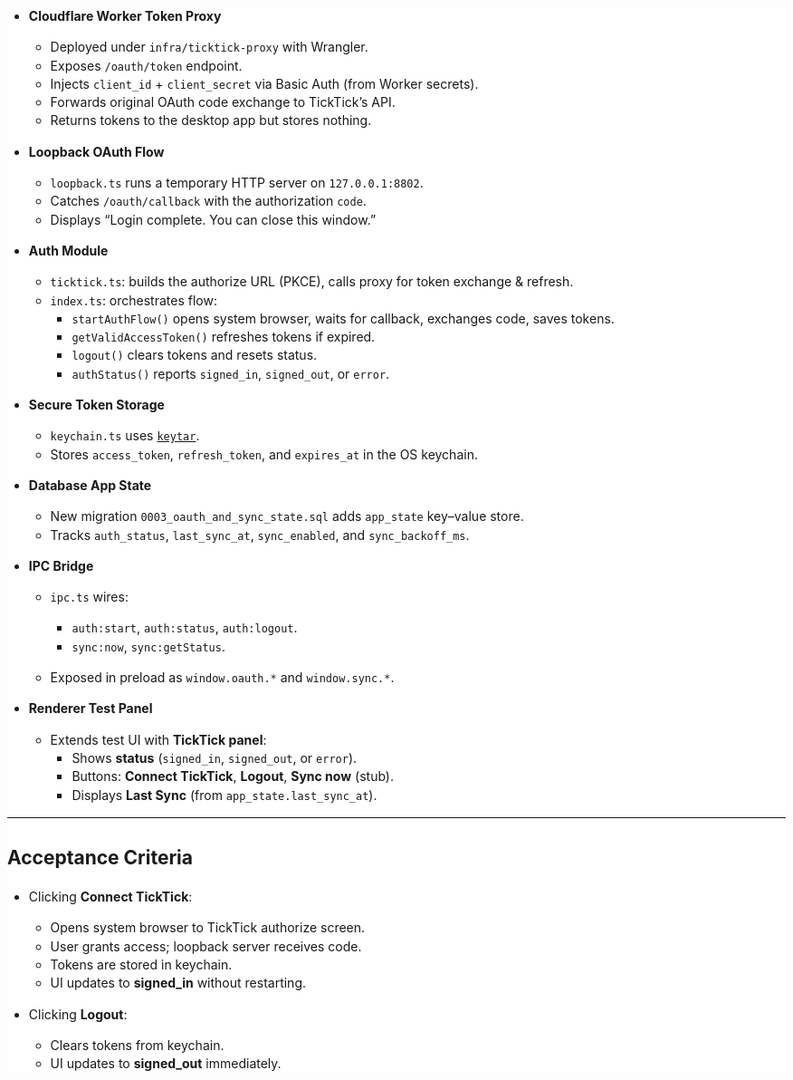 - **Cloudflare Worker Token Proxy**
  - Deployed under `infra/ticktick-proxy` with Wrangler.
  - Exposes `/oauth/token` endpoint.
  - Injects `client_id` + `client_secret` via Basic Auth (from Worker secrets).
  - Forwards original OAuth code exchange to TickTick’s API.
  - Returns tokens to the desktop app but stores nothing.

- **Loopback OAuth Flow**
  - `loopback.ts` runs a temporary HTTP server on `127.0.0.1:8802`.
  - Catches `/oauth/callback` with the authorization `code`.
  - Displays “Login complete. You can close this window.”

- **Auth Module**
  - `ticktick.ts`: builds the authorize URL (PKCE), calls proxy for token exchange & refresh.
  - `index.ts`: orchestrates flow:
    - `startAuthFlow()` opens system browser, waits for callback, exchanges code, saves tokens.
    - `getValidAccessToken()` refreshes tokens if expired.
    - `logout()` clears tokens and resets status.
    - `authStatus()` reports `signed_in`, `signed_out`, or `error`.

- **Secure Token Storage**
  - `keychain.ts` uses [`keytar`](https://github.com/atom/node-keytar).
  - Stores `access_token`, `refresh_token`, and `expires_at` in the OS keychain.

- **Database App State**
  - New migration `0003_oauth_and_sync_state.sql` adds `app_state` key–value store.
  - Tracks `auth_status`, `last_sync_at`, `sync_enabled`, and `sync_backoff_ms`.

- **IPC Bridge**
  - `ipc.ts` wires:
    - `auth:start`, `auth:status`, `auth:logout`.
    - `sync:now`, `sync:getStatus`.

  - Exposed in preload as `window.oauth.*` and `window.sync.*`.

- **Renderer Test Panel**
  - Extends test UI with **TickTick panel**:
    - Shows **status** (`signed_in`, `signed_out`, or `error`).
    - Buttons: **Connect TickTick**, **Logout**, **Sync now** (stub).
    - Displays **Last Sync** (from `app_state.last_sync_at`).

---

## Acceptance Criteria

- Clicking **Connect TickTick**:
  - Opens system browser to TickTick authorize screen.
  - User grants access; loopback server receives code.
  - Tokens are stored in keychain.
  - UI updates to **signed_in** without restarting.

- Clicking **Logout**:
  - Clears tokens from keychain.
  - UI updates to **signed_out** immediately.
